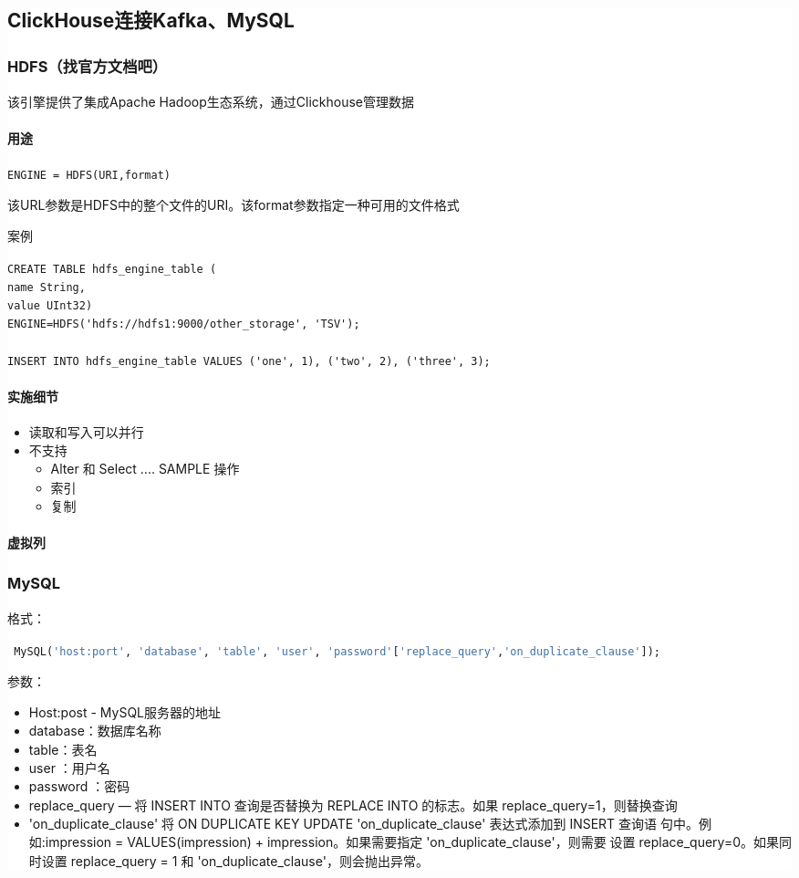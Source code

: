 ## ClickHouse连接Kafka、MySQL

### HDFS（找官方文档吧）

该引擎提供了集成Apache Hadoop生态系统，通过Clickhouse管理数据

#### 用途

```
ENGINE = HDFS(URI,format)
```

该URL参数是HDFS中的整个文件的URI。该format参数指定一种可用的文件格式

案例

```
CREATE TABLE hdfs_engine_table (
name String, 
value UInt32)
ENGINE=HDFS('hdfs://hdfs1:9000/other_storage', 'TSV');

INSERT INTO hdfs_engine_table VALUES ('one', 1), ('two', 2), ('three', 3);

```

#### 实施细节

* 读取和写入可以并行
* 不支持
  * Alter 和 Select .... SAMPLE 操作
  * 索引
  * 复制



#### 虚拟列

### MySQL

格式：

```sql
 MySQL('host:port', 'database', 'table', 'user', 'password'['replace_query','on_duplicate_clause']);
```

参数：

* Host:post - MySQL服务器的地址
* database：数据库名称
* table：表名
* user ：用户名
* password ：密码
* replace_query — 将 INSERT INTO 查询是否替换为 REPLACE INTO 的标志。如果 replace_query=1，则替换查询
* 'on_duplicate_clause' 将 ON DUPLICATE KEY UPDATE 'on_duplicate_clause' 表达式添加到 INSERT 查询语 句中。例如:impression = VALUES(impression) + impression。如果需要指定 'on_duplicate_clause'，则需要 设置 replace_query=0。如果同时设置 replace_query = 1 和 'on_duplicate_clause'，则会抛出异常。
